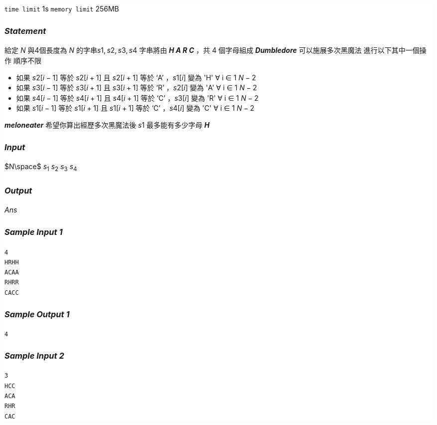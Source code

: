 `time limit` 1s
`memory limit` 256MB

### ***Statement***


給定 $N$ 與4個長度為 $N$ 的字串$s1,s2,s3,s4$
字串將由 ***H A R C*** ，共 $4$ 個字母組成
***Dumbledore*** 可以施展多次黑魔法
進行以下其中一個操作 順序不限
- 如果 $s2[i-1]$ 等於 $s2[i+1]$ 且 $s2[i+1]$ 等於 ‘A’ ，$s1[i]$ 變為 'H' $\forall$ i $\in$ $1 \text{~} N-2$
- 如果 $s3[i-1]$ 等於 $s3[i+1]$ 且 $s3[i+1]$ 等於 ‘R’ ，$s2[i]$ 變為 'A' $\forall$ i $\in$ $1 \text{~} N-2$
- 如果 $s4[i-1]$ 等於 $s4[i+1]$ 且 $s4[i+1]$ 等於 ‘C’ ，$s3[i]$ 變為 'R' $\forall$ i $\in$ $1 \text{~} N-2$
- 如果 $s1[i-1]$ 等於 $s1[i+1]$ 且 $s1[i+1]$ 等於 ‘C’ ，$s4[i]$ 變為 'C' $\forall$ i $\in$ $1 \text{~} N-2$

***meloneater*** 希望你算出經歷多次黑魔法後 $s1$ 最多能有多少字母 ***H***

### ***Input***
$N\space$
$s_1$
$s_2$
$s_3$
$s_4$
### ***Output***
$Ans$


### ***Sample Input 1***
```
4
HRHH
ACAA
RHRR
CACC
```


### ***Sample Output 1***
```
4
```

<div class='page' />


### ***Sample Input 2***
```
3
HCC
ACA
RHR
CAC
```
